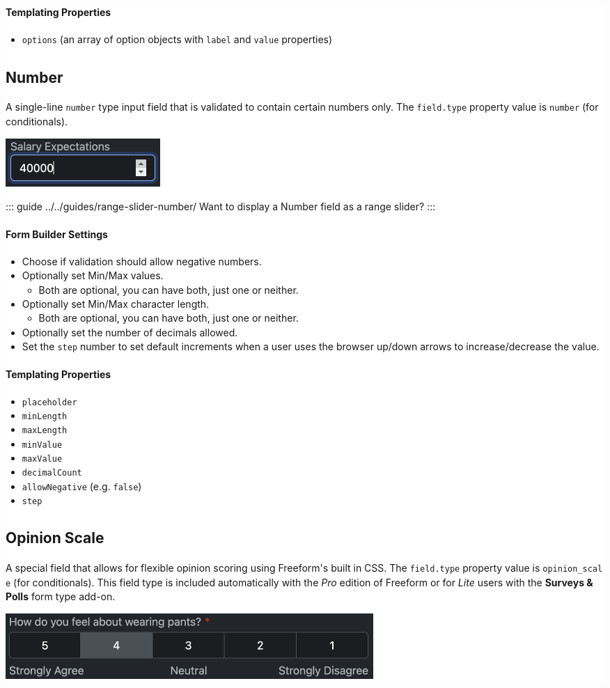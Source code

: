 #### Templating Properties
- `options` (an array of option objects with `label` and `value` properties)


## Number
A single-line `number` type input field that is validated to contain certain numbers only. The `field.type` property value is `number` (for conditionals).

<img src="../images/fields/number.png" width="222" height="69" style="height: auto" alt="Number field type">

::: guide ../../guides/range-slider-number/
Want to display a Number field as a range slider?
:::

#### Form Builder Settings
- Choose if validation should allow negative numbers.
- Optionally set Min/Max values.
	- Both are optional, you can have both, just one or neither.
- Optionally set Min/Max character length.
	- Both are optional, you can have both, just one or neither.
- Optionally set the number of decimals allowed.
- Set the `step` number to set default increments when a user uses the browser up/down arrows to increase/decrease the value.

#### Templating Properties
- `placeholder`
- `minLength`
- `maxLength`
- `minValue`
- `maxValue`
- `decimalCount`
- `allowNegative` (e.g. `false`)
- `step`


## Opinion Scale <Badge type="pro" text="Pro" /><Badge text="Surveys & Polls" type="addon" />
A special field that allows for flexible opinion scoring using Freeform's built in CSS. The `field.type` property value is `opinion_scale` (for conditionals). This field type is included automatically with the _Pro_ edition of Freeform or for _Lite_ users with the **Surveys & Polls** form type add-on.

<img src="../images/fields/opinion-scale.png" width="528" height="94" style="height: auto" alt="Opinion Scale field type">
